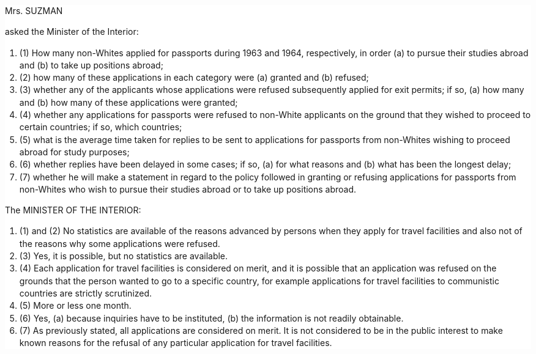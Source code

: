 <from>Mrs. SUZMAN</from>

<p>asked the Minister of the Interior:</p>

<ol>

<li>(1) How many non-Whites applied for passports during 1963 and 1964, respectively, in order (a) to pursue their studies abroad and (b) to take up positions abroad;</li>

<li>(2) how many of these applications in each category were (a) granted and (b) refused;</li>

<li>(3) whether any of the applicants whose applications were refused subsequently applied for exit permits; if so, (a) how many and (b) how many of these applications were granted;</li>

<li>(4) whether any applications for passports were refused to non-White applicants on the ground that they wished to proceed to certain countries; if so, which countries;</li>

<li>(5) what is the average time taken for replies to be sent to applications for passports from non-Whites wishing to proceed abroad for study purposes;</li>

<li>(6) whether replies have been delayed in some cases; if so, (a) for what reasons and (b) what has been the longest delay;</li>

<li>(7) whether he will make a statement in regard to the policy followed in granting or refusing applications for passports from non-Whites who wish to pursue their studies abroad or to take up positions abroad.</li>

</ol>

</question>

<answer by="#minister_of_the_interior" to="#suzman">

<from>The MINISTER OF THE INTERIOR:</from>

<ol>

<li>(1) and (2) No statistics are available of the reasons advanced by persons when they apply for travel facilities and also not of the reasons why some applications were refused.</li>

<li>(3) Yes, it is possible, but no statistics are available.</li>

<li>(4) Each application for travel facilities is considered on merit, and it is possible that an application was refused on the grounds that the person wanted to go to a specific country, for example applications <span class="col_1601-1602" refersTo="page_0815"/>for travel facilities to communistic countries are strictly scrutinized.</li>

<li>(5) More or less one month.</li>

<li>(6) Yes, (a) because inquiries have to be instituted, (b) the information is not readily obtainable.</li>

<li>(7) As previously stated, all applications are considered on merit. It is not considered to be in the public interest to make known reasons for the refusal of any particular application for travel facilities.</li>

</ol>

</answer>

<question by="#suzman" to="#minister_of_the_interior">
